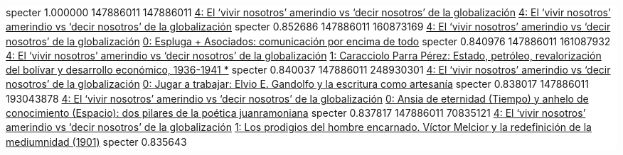 <td>specter</td>
<td>1.000000</td>
<td>147886011</td>
<td>147886011</td>
<td><a href="https://www.semanticscholar.org/paper/bfb11effb4a2c9305ffdc53f75bcafe3d4ada7a7">4: El ‘vivir nosotros’ amerindio vs ‘decir nosotros’ de la globalización</a></td>
<td><a href="https://www.semanticscholar.org/paper/bfb11effb4a2c9305ffdc53f75bcafe3d4ada7a7">4: El ‘vivir nosotros’ amerindio vs ‘decir nosotros’ de la globalización</a></td>
</tr>
<tr>
<td>specter</td>
<td>0.852686</td>
<td>147886011</td>
<td>160873169</td>
<td><a href="https://www.semanticscholar.org/paper/bfb11effb4a2c9305ffdc53f75bcafe3d4ada7a7">4: El ‘vivir nosotros’ amerindio vs ‘decir nosotros’ de la globalización</a></td>
<td><a href="https://www.semanticscholar.org/paper/c4c8a1b40a921feaef79d1242f6a4b7aa331d6c3">0: Espluga + Asociados: comunicación por encima de todo</a></td>
</tr>
<tr>
<td>specter</td>
<td>0.840976</td>
<td>147886011</td>
<td>161087932</td>
<td><a href="https://www.semanticscholar.org/paper/bfb11effb4a2c9305ffdc53f75bcafe3d4ada7a7">4: El ‘vivir nosotros’ amerindio vs ‘decir nosotros’ de la globalización</a></td>
<td><a href="https://www.semanticscholar.org/paper/d88527e7f9cdff26c7a5ca5520a8eafb2fa00f2b">1: Caracciolo Parra Pérez: Estado, petróleo, revalorización del bolívar y desarrollo económico, 1936-1941 *</a></td>
</tr>
<tr>
<td>specter</td>
<td>0.840037</td>
<td>147886011</td>
<td>248930301</td>
<td><a href="https://www.semanticscholar.org/paper/bfb11effb4a2c9305ffdc53f75bcafe3d4ada7a7">4: El ‘vivir nosotros’ amerindio vs ‘decir nosotros’ de la globalización</a></td>
<td><a href="https://www.semanticscholar.org/paper/29ffe4ab017d6feb8e4fef429c77d505ec04bca4">0: Jugar a trabajar: Elvio E. Gandolfo y la escritura como artesanía</a></td>
</tr>
<tr>
<td>specter</td>
<td>0.838017</td>
<td>147886011</td>
<td>193043878</td>
<td><a href="https://www.semanticscholar.org/paper/bfb11effb4a2c9305ffdc53f75bcafe3d4ada7a7">4: El ‘vivir nosotros’ amerindio vs ‘decir nosotros’ de la globalización</a></td>
<td><a href="https://www.semanticscholar.org/paper/66b545e1ffeaf90ecc6f36197f61f43e6352596a">0: Ansia de eternidad (Tiempo) y anhelo de conocimiento (Espacio): dos pilares de la poética juanramoniana</a></td>
</tr>
<tr>
<td>specter</td>
<td>0.837817</td>
<td>147886011</td>
<td>70835121</td>
<td><a href="https://www.semanticscholar.org/paper/bfb11effb4a2c9305ffdc53f75bcafe3d4ada7a7">4: El ‘vivir nosotros’ amerindio vs ‘decir nosotros’ de la globalización</a></td>
<td><a href="https://www.semanticscholar.org/paper/373d49c00f884a380ba3d3c794d5e40a9029ccb2">1: Los prodigios del hombre encarnado. Víctor Melcior y la redefinición de la mediumnidad (1901)</a></td>
</tr>
<tr>
<td>specter</td>
<td>0.835643</td>